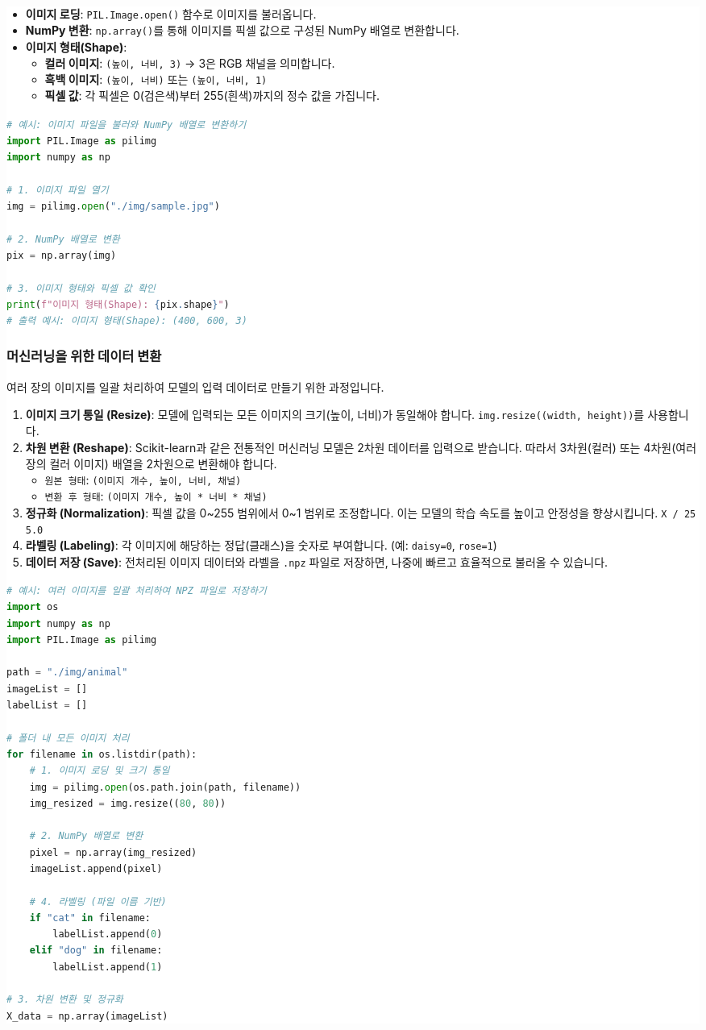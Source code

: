 -   **이미지 로딩**: `PIL.Image.open()` 함수로 이미지를 불러옵니다.
-   **NumPy 변환**: `np.array()`를 통해 이미지를 픽셀 값으로 구성된 NumPy 배열로 변환합니다.
-   **이미지 형태(Shape)**:
    -   **컬러 이미지**: `(높이, 너비, 3)` → 3은 RGB 채널을 의미합니다.
    -   **흑백 이미지**: `(높이, 너비)` 또는 `(높이, 너비, 1)`
    -   **픽셀 값**: 각 픽셀은 0(검은색)부터 255(흰색)까지의 정수 값을 가집니다.

```python
# 예시: 이미지 파일을 불러와 NumPy 배열로 변환하기
import PIL.Image as pilimg
import numpy as np

# 1. 이미지 파일 열기
img = pilimg.open("./img/sample.jpg")

# 2. NumPy 배열로 변환
pix = np.array(img)

# 3. 이미지 형태와 픽셀 값 확인
print(f"이미지 형태(Shape): {pix.shape}")
# 출력 예시: 이미지 형태(Shape): (400, 600, 3)
```

### 머신러닝을 위한 데이터 변환

여러 장의 이미지를 일괄 처리하여 모델의 입력 데이터로 만들기 위한 과정입니다.

1.  **이미지 크기 통일 (Resize)**: 모델에 입력되는 모든 이미지의 크기(높이, 너비)가 동일해야 합니다. `img.resize((width, height))`를 사용합니다.
2.  **차원 변환 (Reshape)**: Scikit-learn과 같은 전통적인 머신러닝 모델은 2차원 데이터를 입력으로 받습니다. 따라서 3차원(컬러) 또는 4차원(여러 장의 컬러 이미지) 배열을 2차원으로 변환해야 합니다.
    -   `원본 형태`: `(이미지 개수, 높이, 너비, 채널)`
    -   `변환 후 형태`: `(이미지 개수, 높이 * 너비 * 채널)`
3.  **정규화 (Normalization)**: 픽셀 값을 0~255 범위에서 0~1 범위로 조정합니다. 이는 모델의 학습 속도를 높이고 안정성을 향상시킵니다. `X / 255.0`
4.  **라벨링 (Labeling)**: 각 이미지에 해당하는 정답(클래스)을 숫자로 부여합니다. (예: `daisy=0`, `rose=1`)
5.  **데이터 저장 (Save)**: 전처리된 이미지 데이터와 라벨을 `.npz` 파일로 저장하면, 나중에 빠르고 효율적으로 불러올 수 있습니다.

```python
# 예시: 여러 이미지를 일괄 처리하여 NPZ 파일로 저장하기
import os
import numpy as np
import PIL.Image as pilimg

path = "./img/animal"
imageList = []
labelList = []

# 폴더 내 모든 이미지 처리
for filename in os.listdir(path):
    # 1. 이미지 로딩 및 크기 통일
    img = pilimg.open(os.path.join(path, filename))
    img_resized = img.resize((80, 80))
    
    # 2. NumPy 배열로 변환
    pixel = np.array(img_resized)
    imageList.append(pixel)
    
    # 4. 라벨링 (파일 이름 기반)
    if "cat" in filename:
        labelList.append(0)
    elif "dog" in filename:
        labelList.append(1)

# 3. 차원 변환 및 정규화
X_data = np.array(imageList)
```